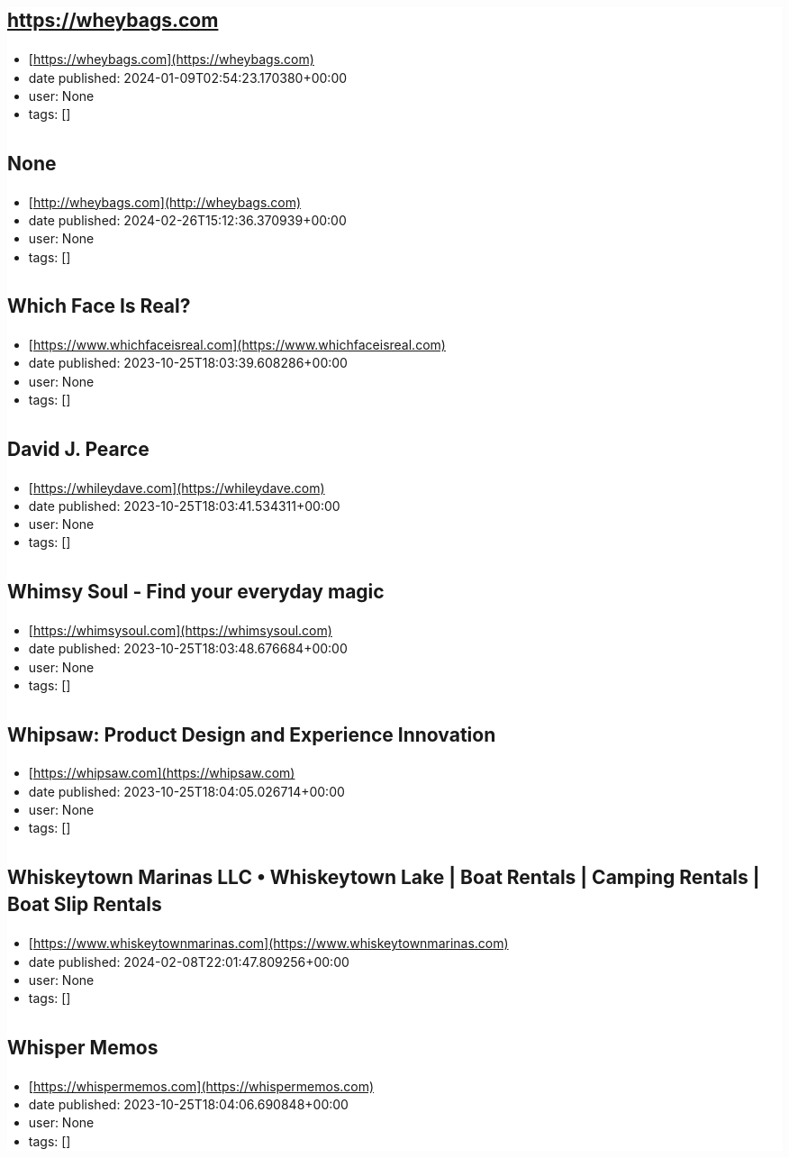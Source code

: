 ## https://wheybags.com
 - [https://wheybags.com](https://wheybags.com)
 - date published: 2024-01-09T02:54:23.170380+00:00
 - user: None
 - tags: []

## None
 - [http://wheybags.com](http://wheybags.com)
 - date published: 2024-02-26T15:12:36.370939+00:00
 - user: None
 - tags: []

## Which Face Is Real?
 - [https://www.whichfaceisreal.com](https://www.whichfaceisreal.com)
 - date published: 2023-10-25T18:03:39.608286+00:00
 - user: None
 - tags: []

## David J. Pearce
 - [https://whileydave.com](https://whileydave.com)
 - date published: 2023-10-25T18:03:41.534311+00:00
 - user: None
 - tags: []

## Whimsy Soul - Find your everyday magic
 - [https://whimsysoul.com](https://whimsysoul.com)
 - date published: 2023-10-25T18:03:48.676684+00:00
 - user: None
 - tags: []

## Whipsaw: Product Design and Experience Innovation
 - [https://whipsaw.com](https://whipsaw.com)
 - date published: 2023-10-25T18:04:05.026714+00:00
 - user: None
 - tags: []

## Whiskeytown Marinas LLC • Whiskeytown Lake | Boat Rentals | Camping Rentals | Boat Slip Rentals
 - [https://www.whiskeytownmarinas.com](https://www.whiskeytownmarinas.com)
 - date published: 2024-02-08T22:01:47.809256+00:00
 - user: None
 - tags: []

## Whisper Memos
 - [https://whispermemos.com](https://whispermemos.com)
 - date published: 2023-10-25T18:04:06.690848+00:00
 - user: None
 - tags: []
